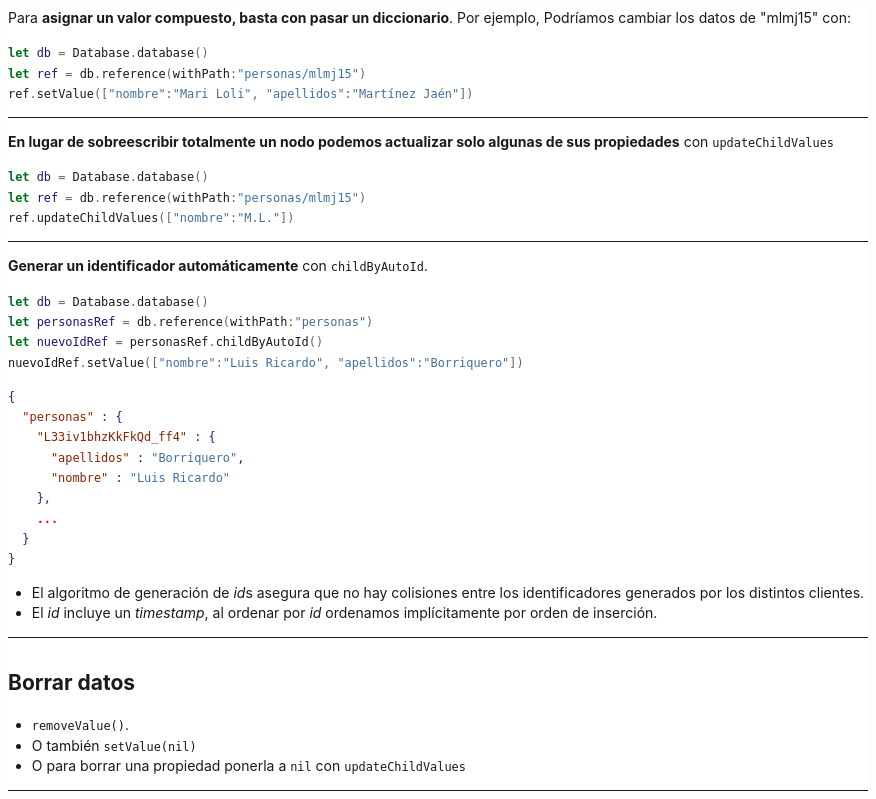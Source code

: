 
Para **asignar un valor compuesto, basta con pasar un diccionario**. Por ejemplo, Podríamos cambiar los datos de "mlmj15" con:

```swift
let db = Database.database()
let ref = db.reference(withPath:"personas/mlmj15")
ref.setValue(["nombre":"Mari Loli", "apellidos":"Martínez Jaén"])
```

---

**En lugar de sobreescribir totalmente un nodo podemos actualizar solo algunas de sus propiedades** con `updateChildValues`

```swift
let db = Database.database()
let ref = db.reference(withPath:"personas/mlmj15")
ref.updateChildValues(["nombre":"M.L."])
```

---

**Generar un identificador automáticamente** con `childByAutoId`.

```swift
let db = Database.database()
let personasRef = db.reference(withPath:"personas")
let nuevoIdRef = personasRef.childByAutoId()
nuevoIdRef.setValue(["nombre":"Luis Ricardo", "apellidos":"Borriquero"])
```

```json
{
  "personas" : {
    "L33iv1bhzKkFkQd_ff4" : {
      "apellidos" : "Borriquero",
      "nombre" : "Luis Ricardo"
    },
    ...
  }
}
```

- El algoritmo de generación de *id*s asegura que no hay colisiones entre los identificadores generados por los distintos clientes. 
- El *id* incluye un *timestamp*, al ordenar por *id* ordenamos implícitamente por orden de inserción.

---

## Borrar datos

- `removeValue()`. 
- O también `setValue(nil)`
- O para borrar una propiedad ponerla a `nil` con `updateChildValues`

---